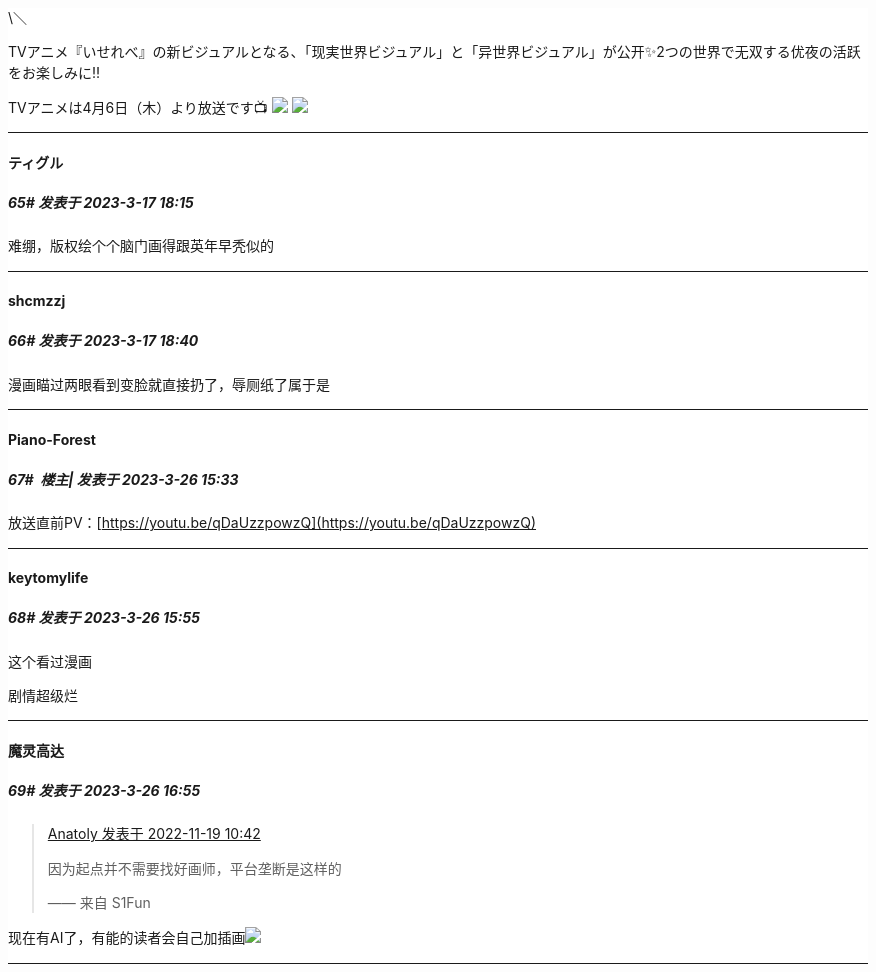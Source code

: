 \＼

TVアニメ『いせれべ』の新ビジュアルとなる、「现実世界ビジュアル」と「异世界ビジュアル」が公开✨2つの世界で无双する优夜の活跃をお楽しみに‼

TVアニメは4月6日（木）より放送です📺
<img src="https://p.sda1.dev/10/2eaef06141e7d9e0087001e4ade67637/top_main_visual04.jpg" referrerpolicy="no-referrer">
<img src="https://p.sda1.dev/10/e0e000fc0311d9d44d793bdf96d7ead2/top_main_visual03.jpg" referrerpolicy="no-referrer">

*****

####  ティグル  
##### 65#       发表于 2023-3-17 18:15

难绷，版权绘个个脑门画得跟英年早秃似的


*****

####  shcmzzj  
##### 66#       发表于 2023-3-17 18:40

漫画瞄过两眼看到变脸就直接扔了，辱厕纸了属于是

*****

####  Piano-Forest  
##### 67#         楼主| 发表于 2023-3-26 15:33

放送直前PV：[https://youtu.be/qDaUzzpowzQ](https://youtu.be/qDaUzzpowzQ)


*****

####  keytomylife  
##### 68#       发表于 2023-3-26 15:55

这个看过漫画

剧情超级烂


*****

####  魔灵高达  
##### 69#       发表于 2023-3-26 16:55

<blockquote><a href="httphttps://bbs.saraba1st.com/2b/forum.php?mod=redirect&amp;goto=findpost&amp;pid=58500868&amp;ptid=2087859" target="_blank">Anatoly 发表于 2022-11-19 10:42</a>

因为起点并不需要找好画师，平台垄断是这样的

—— 来自 S1Fun</blockquote>
现在有AI了，有能的读者会自己加插画<img src="https://static.saraba1st.com/image/smiley/face2017/068.png" referrerpolicy="no-referrer">

*****
